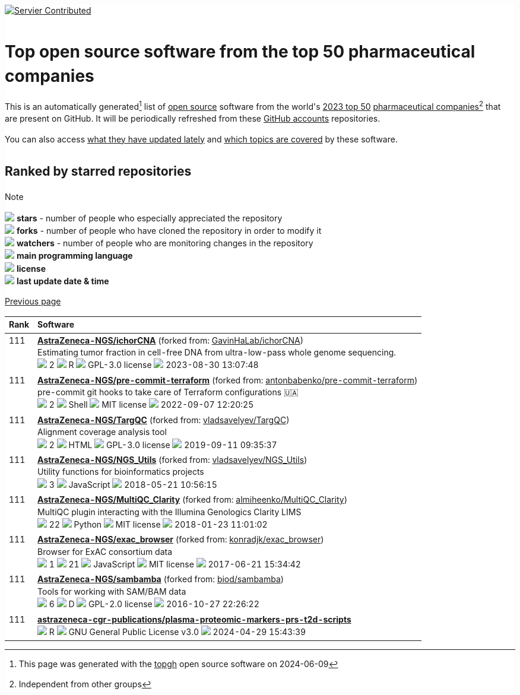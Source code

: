


[![Servier Contributed](https://raw.githubusercontent.com/servierhub/.github/main/badges/contributed.svg)](https://github.com/ServierHub/)
# Top open source software from the top 50 pharmaceutical companies
This is an automatically generated[^1] list of [open source](https://opensource.org/osd) software from the world's [2023 top 50](https://www.pharmexec.com/view/2023-pharm-exec-top-50-companies) [pharmaceutical companies](https://en.wikipedia.org/wiki/List_of_pharmaceutical_companies)[^2] that are present on GitHub.
It will be periodically refreshed from these [GitHub accounts](SOURCES.md) repositories.

You can also access [what they have updated lately](NEW.md)
and [which topics are covered](TOPICS.md) by these software.

## Ranked by starred repositories
> [!NOTE]
> <img src="https://github.com/HubTou/topgh/blob/main/icons/gstars.png"> **stars** - number of people who especially appreciated the repository<br>
> <img src="https://github.com/HubTou/topgh/blob/main/icons/forks.png"> **forks** - number of people who have cloned the repository in order to modify it<br>
> <img src="https://github.com/HubTou/topgh/blob/main/icons/watchers.png"> **watchers** - number of people who are monitoring changes in the repository<br>
> <img src="https://github.com/HubTou/topgh/blob/main/icons/code.png"> **main programming language**<br>
> <img src="https://github.com/HubTou/topgh/blob/main/icons/license.png"> **license**<br>
> <img src="https://github.com/HubTou/topgh/blob/main/icons/last.png"> **last update date & time**<br>

[Previous page](README-5.md)

|Rank|Software|
|---|:---|
|111|[**AstraZeneca-NGS/ichorCNA**](https://github.com/AstraZeneca-NGS/ichorCNA) (forked from: [GavinHaLab/ichorCNA](https://github.com/GavinHaLab/ichorCNA))<br>Estimating tumor fraction in cell-free DNA from ultra-low-pass whole genome sequencing.<br><img src='https://github.com/HubTou/topgh/blob/main/icons/watchers.png'> 2 <img src='https://github.com/HubTou/topgh/blob/main/icons/code.png'> R <img src='https://github.com/HubTou/topgh/blob/main/icons/license.png'> GPL-3.0 license <img src='https://github.com/HubTou/topgh/blob/main/icons/last.png'> 2023-08-30 13:07:48 |
|111|[**AstraZeneca-NGS/pre-commit-terraform**](https://github.com/AstraZeneca-NGS/pre-commit-terraform) (forked from: [antonbabenko/pre-commit-terraform](https://github.com/antonbabenko/pre-commit-terraform))<br>pre-commit git hooks to take care of Terraform configurations 🇺🇦<br><img src='https://github.com/HubTou/topgh/blob/main/icons/watchers.png'> 2 <img src='https://github.com/HubTou/topgh/blob/main/icons/code.png'> Shell <img src='https://github.com/HubTou/topgh/blob/main/icons/license.png'> MIT license <img src='https://github.com/HubTou/topgh/blob/main/icons/last.png'> 2022-09-07 12:20:25 |
|111|[**AstraZeneca-NGS/TargQC**](https://github.com/AstraZeneca-NGS/TargQC) (forked from: [vladsavelyev/TargQC](https://github.com/vladsavelyev/TargQC))<br>Alignment coverage analysis tool<br><img src='https://github.com/HubTou/topgh/blob/main/icons/watchers.png'> 2 <img src='https://github.com/HubTou/topgh/blob/main/icons/code.png'> HTML <img src='https://github.com/HubTou/topgh/blob/main/icons/license.png'> GPL-3.0 license <img src='https://github.com/HubTou/topgh/blob/main/icons/last.png'> 2019-09-11 09:35:37 |
|111|[**AstraZeneca-NGS/NGS_Utils**](https://github.com/AstraZeneca-NGS/NGS_Utils) (forked from: [vladsavelyev/NGS_Utils](https://github.com/vladsavelyev/NGS_Utils))<br>Utility functions for bioinformatics projects<br><img src='https://github.com/HubTou/topgh/blob/main/icons/watchers.png'> 3 <img src='https://github.com/HubTou/topgh/blob/main/icons/code.png'> JavaScript <img src='https://github.com/HubTou/topgh/blob/main/icons/last.png'> 2018-05-21 10:56:15 |
|111|[**AstraZeneca-NGS/MultiQC_Clarity**](https://github.com/AstraZeneca-NGS/MultiQC_Clarity) (forked from: [almiheenko/MultiQC_Clarity](https://github.com/almiheenko/MultiQC_Clarity))<br>MultiQC plugin interacting with the Illumina Genologics Clarity LIMS<br><img src='https://github.com/HubTou/topgh/blob/main/icons/watchers.png'> 22 <img src='https://github.com/HubTou/topgh/blob/main/icons/code.png'> Python <img src='https://github.com/HubTou/topgh/blob/main/icons/license.png'> MIT license <img src='https://github.com/HubTou/topgh/blob/main/icons/last.png'> 2018-01-23 11:01:02 |
|111|[**AstraZeneca-NGS/exac_browser**](https://github.com/AstraZeneca-NGS/exac_browser) (forked from: [konradjk/exac_browser](https://github.com/konradjk/exac_browser))<br>Browser for ExAC consortium data<br><img src='https://github.com/HubTou/topgh/blob/main/icons/forks.png'> 1 <img src='https://github.com/HubTou/topgh/blob/main/icons/watchers.png'> 21 <img src='https://github.com/HubTou/topgh/blob/main/icons/code.png'> JavaScript <img src='https://github.com/HubTou/topgh/blob/main/icons/license.png'> MIT license <img src='https://github.com/HubTou/topgh/blob/main/icons/last.png'> 2017-06-21 15:34:42 |
|111|[**AstraZeneca-NGS/sambamba**](https://github.com/AstraZeneca-NGS/sambamba) (forked from: [biod/sambamba](https://github.com/biod/sambamba))<br>Tools for working with SAM/BAM data<br><img src='https://github.com/HubTou/topgh/blob/main/icons/watchers.png'> 6 <img src='https://github.com/HubTou/topgh/blob/main/icons/code.png'> D <img src='https://github.com/HubTou/topgh/blob/main/icons/license.png'> GPL-2.0 license <img src='https://github.com/HubTou/topgh/blob/main/icons/last.png'> 2016-10-27 22:26:22 |
|111|[**astrazeneca-cgr-publications/plasma-proteomic-markers-prs-t2d-scripts**](https://github.com/astrazeneca-cgr-publications/plasma-proteomic-markers-prs-t2d-scripts)<br><img src='https://github.com/HubTou/topgh/blob/main/icons/code.png'> R <img src='https://github.com/HubTou/topgh/blob/main/icons/license.png'> GNU General Public License v3.0 <img src='https://github.com/HubTou/topgh/blob/main/icons/last.png'> 2024-04-29 15:43:39 |

[^1]: This page was generated with the [topgh](https://github.com/HubTou/topgh) open source software on 2024-06-09
[^2]: Independent from other groups